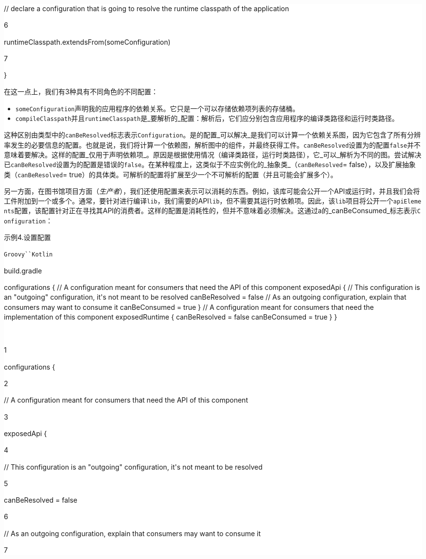  // declare a configuration that is going to resolve the runtime classpath of the application

6

 runtimeClasspath.extendsFrom\(someConfiguration\)

7

\}

在这一点上，我们有3种具有不同角色的不同配置：

* `someConfiguration`声明我的应用程序的依赖关系。它只是一个可以存储依赖项列表的存储桶。
* `compileClasspath`并且`runtimeClasspath`是_要解析的_配置：解析后，它们应分别包含应用程序的编译类路径和运行时类路径。

这种区别由类型中的`canBeResolved`标志表示`Configuration`。是的配置_可以解决_是我们可以计算一个依赖关系图，因为它包含了所有分辨率发生的必要信息的配置。也就是说，我们将计算一个依赖图，解析图中的组件，并最终获得工件。`canBeResolved`设置为的配置`false`并不意味着要解决。这样的配置_仅用于声明依赖项_。原因是根据使用情况（编译类路径，运行时类路径），它_可以_解析为不同的图。尝试解决已`canBeResolved`设置为的配置是错误的`false`。在某种程度上，这类似于不应实例化的_抽象类_（`canBeResolved`\= false），以及扩展抽象类（`canBeResolved`\= true）的具体类。可解析的配置将扩展至少一个不可解析的配置（并且可能会扩展多个）。

另一方面，在图书馆项目方面（_生产者_），我们还使用配置来表示可以消耗的东西。例如，该库可能会公开一个API或运行时，并且我们会将工件附加到一个或多个。通常，要针对进行编译`lib`，我们需要的API`lib`，但不需要其运行时依赖项。因此，该`lib`项目将公开一个`apiElements`配置，该配置针对正在寻找其API的消费者。这样的配置是消耗性的，但并不意味着必须解决。这通过a的_canBeConsumed_标志表示`Configuration`：

示例4.设置配置

`Groovy``Kotlin`

build.gradle

configurations \{ // A configuration meant for consumers that need the API of this component exposedApi \{ // This configuration is an "outgoing" configuration, it's not meant to be resolved canBeResolved = false // As an outgoing configuration, explain that consumers may want to consume it canBeConsumed = true \} // A configuration meant for consumers that need the implementation of this component exposedRuntime \{ canBeResolved = false canBeConsumed = true \} \}

 

1

configurations \{

2

 // A configuration meant for consumers that need the API of this component

3

 exposedApi \{

4

 // This configuration is an "outgoing" configuration, it's not meant to be resolved

5

 canBeResolved \= false

6

 // As an outgoing configuration, explain that consumers may want to consume it

7
